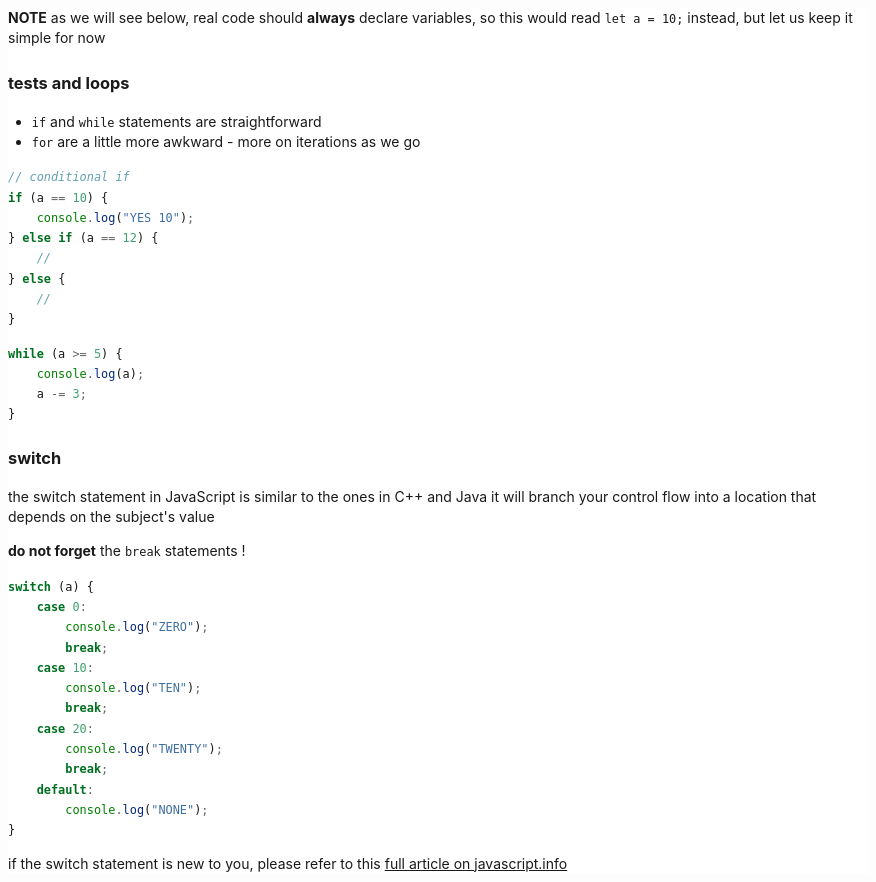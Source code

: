 <span class="rise-footnote"> **NOTE** as we will see below, real code should **always** declare variables, so this would read `let a = 10;` instead, but let us keep it simple for now </span>


### tests and loops


* `if` and `while` statements are straightforward
* `for` are a little more awkward - more on iterations as we go

```javascript cell_style="split"
// conditional if 
if (a == 10) {
    console.log("YES 10");
} else if (a == 12) {
    // 
} else {
    //
}
```

```javascript cell_style="split"
while (a >= 5) {
    console.log(a);
    a -= 3;
}
```


###   switch



the switch statement in JavaScript
is similar to the ones in C++ and Java
it will branch your control flow into a
location that depends on the subject's value

**do not forget** the `break` statements !


```javascript cell_style="split"
switch (a) {
    case 0:
        console.log("ZERO");
        break;
    case 10:
        console.log("TEN");
        break;
    case 20:
        console.log("TWENTY");
        break;
    default:
        console.log("NONE");        
}
```

<p class="rise-footnote"> if the switch statement is new to you, please refer to this <a href="https://javascript.info/switch">full article on javascript.info</a></p>
